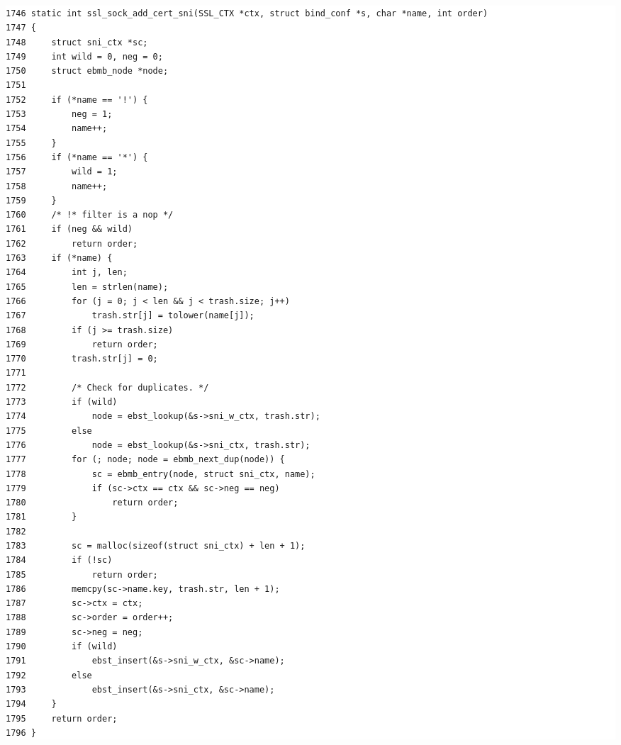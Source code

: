 ```
1746 static int ssl_sock_add_cert_sni(SSL_CTX *ctx, struct bind_conf *s, char *name, int order)
1747 {   
1748     struct sni_ctx *sc;
1749     int wild = 0, neg = 0;
1750     struct ebmb_node *node;
1751     
1752     if (*name == '!') {
1753         neg = 1;
1754         name++;
1755     }
1756     if (*name == '*') {
1757         wild = 1;
1758         name++;
1759     }
1760     /* !* filter is a nop */
1761     if (neg && wild)
1762         return order;
1763     if (*name) {
1764         int j, len;
1765         len = strlen(name);
1766         for (j = 0; j < len && j < trash.size; j++)
1767             trash.str[j] = tolower(name[j]);
1768         if (j >= trash.size)
1769             return order;
1770         trash.str[j] = 0;
1771         
1772         /* Check for duplicates. */
1773         if (wild)
1774             node = ebst_lookup(&s->sni_w_ctx, trash.str);
1775         else
1776             node = ebst_lookup(&s->sni_ctx, trash.str);
1777         for (; node; node = ebmb_next_dup(node)) {
1778             sc = ebmb_entry(node, struct sni_ctx, name);
1779             if (sc->ctx == ctx && sc->neg == neg)
1780                 return order;
1781         }
1782
1783         sc = malloc(sizeof(struct sni_ctx) + len + 1);
1784         if (!sc)
1785             return order;
1786         memcpy(sc->name.key, trash.str, len + 1);
1787         sc->ctx = ctx;
1788         sc->order = order++;
1789         sc->neg = neg;
1790         if (wild)
1791             ebst_insert(&s->sni_w_ctx, &sc->name);
1792         else
1793             ebst_insert(&s->sni_ctx, &sc->name);
1794     }
1795     return order;
1796 }
```
